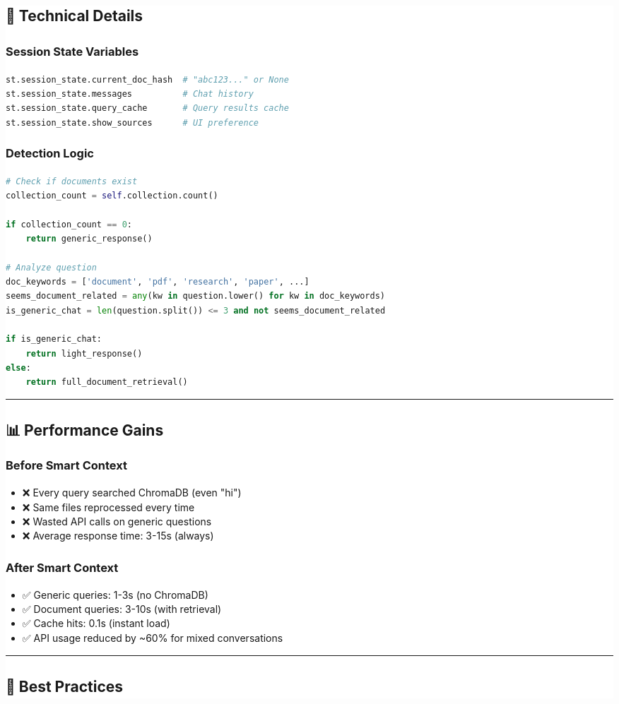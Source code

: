 
## 🔧 Technical Details

### Session State Variables
```python
st.session_state.current_doc_hash  # "abc123..." or None
st.session_state.messages          # Chat history
st.session_state.query_cache       # Query results cache
st.session_state.show_sources      # UI preference
```

### Detection Logic
```python
# Check if documents exist
collection_count = self.collection.count()

if collection_count == 0:
    return generic_response()

# Analyze question
doc_keywords = ['document', 'pdf', 'research', 'paper', ...]
seems_document_related = any(kw in question.lower() for kw in doc_keywords)
is_generic_chat = len(question.split()) <= 3 and not seems_document_related

if is_generic_chat:
    return light_response()
else:
    return full_document_retrieval()
```

---

## 📊 Performance Gains

### Before Smart Context
- ❌ Every query searched ChromaDB (even "hi")
- ❌ Same files reprocessed every time
- ❌ Wasted API calls on generic questions
- ❌ Average response time: 3-15s (always)

### After Smart Context
- ✅ Generic queries: 1-3s (no ChromaDB)
- ✅ Document queries: 3-10s (with retrieval)
- ✅ Cache hits: 0.1s (instant load)
- ✅ API usage reduced by ~60% for mixed conversations

---

## 🎯 Best Practices
